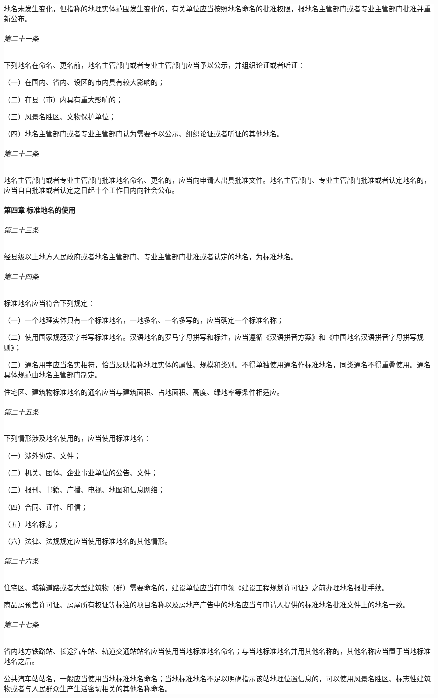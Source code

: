 地名未发生变化，但指称的地理实体范围发生变化的，有关单位应当按照地名命名的批准权限，报地名主管部门或者专业主管部门批准并重新公布。

###### 第二十一条

下列地名在命名、更名前，地名主管部门或者专业主管部门应当予以公示，并组织论证或者听证：

（一）在国内、省内、设区的市内具有较大影响的；

（二）在县（市）内具有重大影响的；

（三）风景名胜区、文物保护单位；

（四）地名主管部门或者专业主管部门认为需要予以公示、组织论证或者听证的其他地名。

###### 第二十二条

地名主管部门或者专业主管部门批准地名命名、更名的，应当向申请人出具批准文件。地名主管部门、专业主管部门批准或者认定地名的，应当自自批准或者认定之日起十个工作日内向社会公布。

#### 第四章 标准地名的使用

###### 第二十三条

经县级以上地方人民政府或者地名主管部门、专业主管部门批准或者认定的地名，为标准地名。

###### 第二十四条

标准地名应当符合下列规定：

（一）一个地理实体只有一个标准地名，一地多名、一名多写的，应当确定一个标准名称；

（二）使用国家规范汉字书写标准地名。汉语地名的罗马字母拼写和标注，应当遵循《汉语拼音方案》和《中国地名汉语拼音字母拼写规则》；

（三）通名用字应当名实相符，恰当反映指称地理实体的属性、规模和类别。不得单独使用通名作标准地名，同类通名不得重叠使用。通名具体规范由地名主管部门制定。

住宅区、建筑物标准地名的通名应当与建筑面积、占地面积、高度、绿地率等条件相适应。

###### 第二十五条

下列情形涉及地名使用的，应当使用标准地名：

（一）涉外协定、文件；

（二）机关、团体、企业事业单位的公告、文件；

（三）报刊、书籍、广播、电视、地图和信息网络；

（四）合同、证件、印信；

（五）地名标志；

（六）法律、法规规定应当使用标准地名的其他情形。

###### 第二十六条

住宅区、城镇道路或者大型建筑物（群）需要命名的，建设单位应当在申领《建设工程规划许可证》之前办理地名报批手续。

商品房预售许可证、房屋所有权证等标注的项目名称以及房地产广告中的地名应当与申请人提供的标准地名批准文件上的地名一致。

###### 第二十七条

省内地方铁路站、长途汽车站、轨道交通站站名应当使用当地标准地名命名；与当地标准地名并用其他名称的，其他名称应当置于当地标准地名之后。

公共汽车站站名，一般应当使用当地标准地名命名；当地标准地名不足以明确指示该站地理位置信息的，可以使用风景名胜区、标志性建筑物或者与人民群众生产生活密切相关的其他名称命名。
